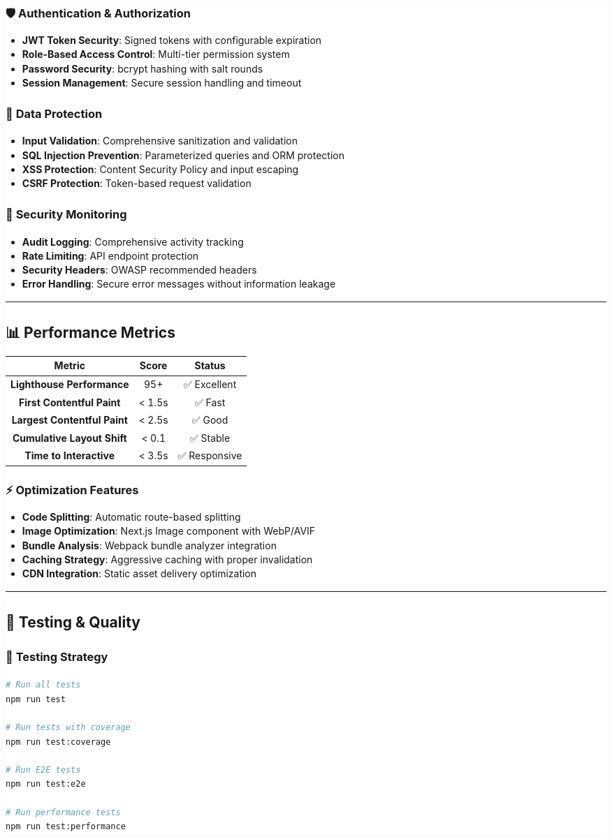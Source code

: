 ### 🛡️ **Authentication & Authorization**
- **JWT Token Security**: Signed tokens with configurable expiration
- **Role-Based Access Control**: Multi-tier permission system
- **Password Security**: bcrypt hashing with salt rounds
- **Session Management**: Secure session handling and timeout

### 🔐 **Data Protection**
- **Input Validation**: Comprehensive sanitization and validation
- **SQL Injection Prevention**: Parameterized queries and ORM protection
- **XSS Protection**: Content Security Policy and input escaping
- **CSRF Protection**: Token-based request validation

### 🚨 **Security Monitoring**
- **Audit Logging**: Comprehensive activity tracking
- **Rate Limiting**: API endpoint protection
- **Security Headers**: OWASP recommended headers
- **Error Handling**: Secure error messages without information leakage

---

## 📊 **Performance Metrics**

<div align="center">

| Metric | Score | Status |
|:---:|:---:|:---:|
| **Lighthouse Performance** | 95+ | ✅ Excellent |
| **First Contentful Paint** | < 1.5s | ✅ Fast |
| **Largest Contentful Paint** | < 2.5s | ✅ Good |
| **Cumulative Layout Shift** | < 0.1 | ✅ Stable |
| **Time to Interactive** | < 3.5s | ✅ Responsive |

</div>

### ⚡ **Optimization Features**
- **Code Splitting**: Automatic route-based splitting
- **Image Optimization**: Next.js Image component with WebP/AVIF
- **Bundle Analysis**: Webpack bundle analyzer integration
- **Caching Strategy**: Aggressive caching with proper invalidation
- **CDN Integration**: Static asset delivery optimization

---

## 🧪 **Testing & Quality**

### 🔬 **Testing Strategy**
```bash
# Run all tests
npm run test

# Run tests with coverage
npm run test:coverage

# Run E2E tests
npm run test:e2e

# Run performance tests
npm run test:performance
```
